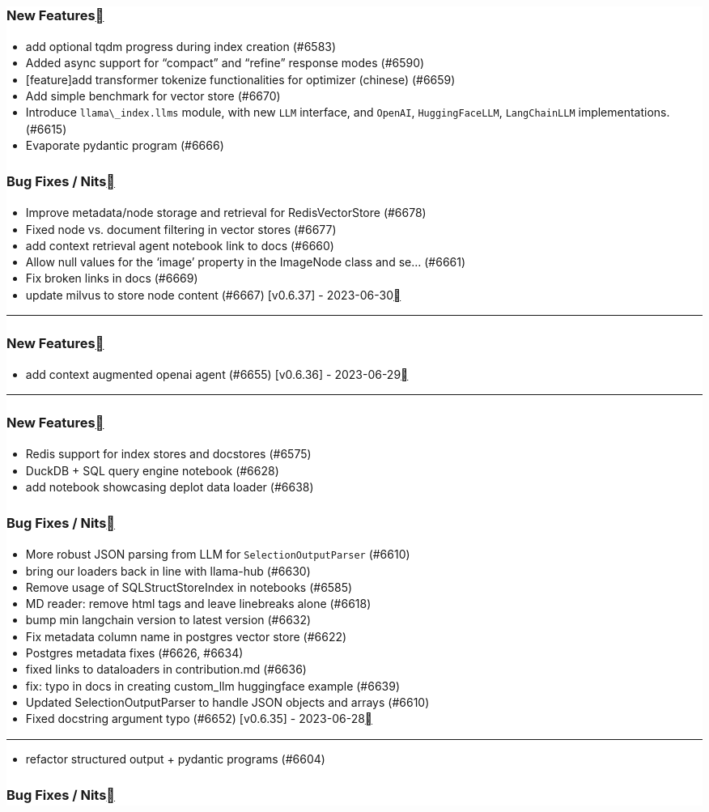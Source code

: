### New Features[](#id265 "Permalink to this heading")

* add optional tqdm progress during index creation (#6583)
* Added async support for “compact” and “refine” response modes (#6590)
* [feature]add transformer tokenize functionalities for optimizer (chinese) (#6659)
* Add simple benchmark for vector store (#6670)
* Introduce `llama\_index.llms` module, with new `LLM` interface, and `OpenAI`, `HuggingFaceLLM`, `LangChainLLM` implementations. (#6615)
* Evaporate pydantic program (#6666)
### Bug Fixes / Nits[](#id266 "Permalink to this heading")

* Improve metadata/node storage and retrieval for RedisVectorStore (#6678)
* Fixed node vs. document filtering in vector stores (#6677)
* add context retrieval agent notebook link to docs (#6660)
* Allow null values for the ‘image’ property in the ImageNode class and se… (#6661)
* Fix broken links in docs (#6669)
* update milvus to store node content (#6667)
[v0.6.37] - 2023-06-30[](#v0-6-37-2023-06-30 "Permalink to this heading")
--------------------------------------------------------------------------

### New Features[](#id267 "Permalink to this heading")

* add context augmented openai agent (#6655)
[v0.6.36] - 2023-06-29[](#v0-6-36-2023-06-29 "Permalink to this heading")
--------------------------------------------------------------------------

### New Features[](#id268 "Permalink to this heading")

* Redis support for index stores and docstores (#6575)
* DuckDB + SQL query engine notebook (#6628)
* add notebook showcasing deplot data loader (#6638)
### Bug Fixes / Nits[](#id269 "Permalink to this heading")

* More robust JSON parsing from LLM for `SelectionOutputParser` (#6610)
* bring our loaders back in line with llama-hub (#6630)
* Remove usage of SQLStructStoreIndex in notebooks (#6585)
* MD reader: remove html tags and leave linebreaks alone (#6618)
* bump min langchain version to latest version (#6632)
* Fix metadata column name in postgres vector store (#6622)
* Postgres metadata fixes (#6626, #6634)
* fixed links to dataloaders in contribution.md (#6636)
* fix: typo in docs in creating custom\_llm huggingface example (#6639)
* Updated SelectionOutputParser to handle JSON objects and arrays (#6610)
* Fixed docstring argument typo (#6652)
[v0.6.35] - 2023-06-28[](#v0-6-35-2023-06-28 "Permalink to this heading")
--------------------------------------------------------------------------

* refactor structured output + pydantic programs (#6604)

### Bug Fixes / Nits[](#id270 "Permalink to this heading")
